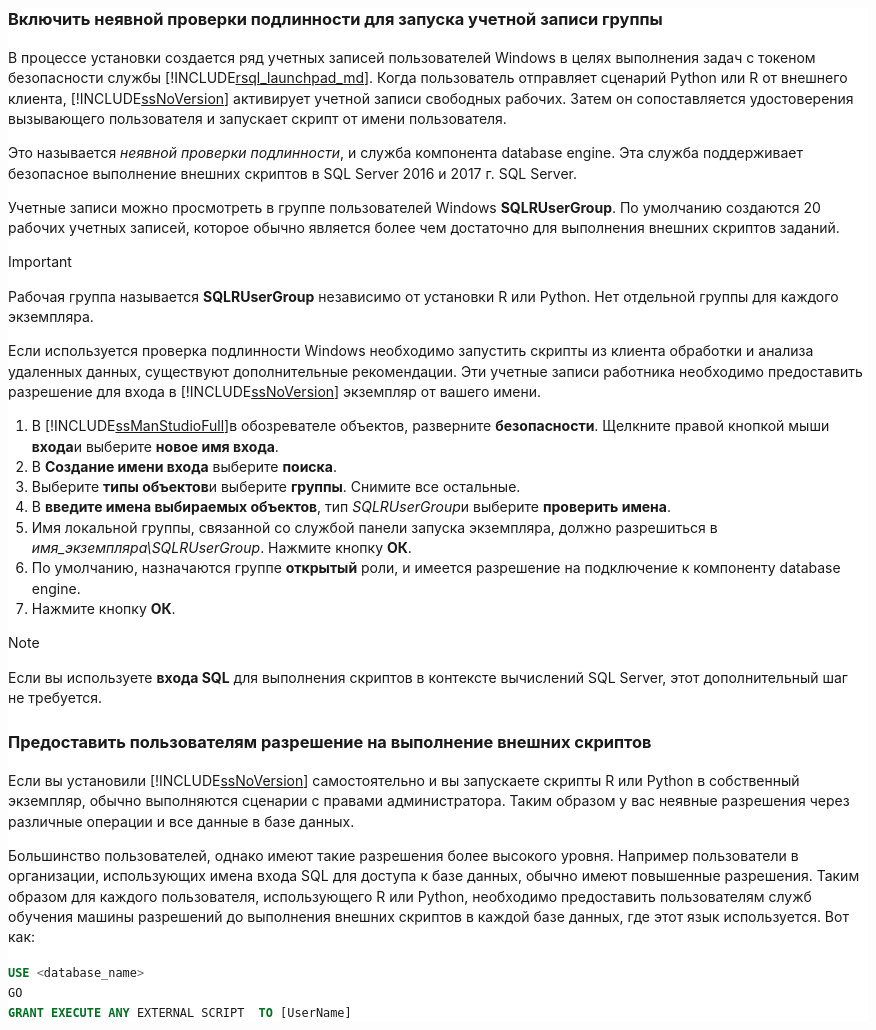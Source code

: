 ###  <a name="bkmk_configureAccounts"></a> Включить неявной проверки подлинности для запуска учетной записи группы

В процессе установки создается ряд учетных записей пользователей Windows в целях выполнения задач с токеном безопасности службы [!INCLUDE[rsql_launchpad_md](../../includes/rsql-launchpad-md.md)]. Когда пользователь отправляет сценарий Python или R от внешнего клиента, [!INCLUDE[ssNoVersion](../../includes/ssnoversion-md.md)] активирует учетной записи свободных рабочих. Затем он сопоставляется удостоверения вызывающего пользователя и запускает скрипт от имени пользователя.

Это называется *неявной проверки подлинности*, и служба компонента database engine. Эта служба поддерживает безопасное выполнение внешних скриптов в SQL Server 2016 и 2017 г. SQL Server.

Учетные записи можно просмотреть в группе пользователей Windows **SQLRUserGroup**. По умолчанию создаются 20 рабочих учетных записей, которое обычно является более чем достаточно для выполнения внешних скриптов заданий.

> [!IMPORTANT]
> Рабочая группа называется **SQLRUserGroup** независимо от установки R или Python. Нет отдельной группы для каждого экземпляра.

Если используется проверка подлинности Windows необходимо запустить скрипты из клиента обработки и анализа удаленных данных, существуют дополнительные рекомендации. Эти учетные записи работника необходимо предоставить разрешение для входа в [!INCLUDE[ssNoVersion](../../includes/ssnoversion-md.md)] экземпляр от вашего имени.

1. В [!INCLUDE[ssManStudioFull](../../includes/ssmanstudiofull-md.md)]в обозревателе объектов, разверните **безопасности**. Щелкните правой кнопкой мыши **входа**и выберите **новое имя входа**.
2. В **Создание имени входа** выберите **поиска**.
3. Выберите **типы объектов**и выберите **группы**. Снимите все остальные.
4. В **введите имена выбираемых объектов**, тип *SQLRUserGroup*и выберите **проверить имена**.
5. Имя локальной группы, связанной со службой панели запуска экземпляра, должно разрешиться в *имя_экземпляра\SQLRUserGroup*. Нажмите кнопку **ОК**.
6. По умолчанию, назначаются группе **открытый** роли, и имеется разрешение на подключение к компоненту database engine.
7. Нажмите кнопку **ОК**.

> [!NOTE]
> Если вы используете **входа SQL** для выполнения скриптов в контексте вычислений SQL Server, этот дополнительный шаг не требуется.

### <a name="permissions-external-script"></a> Предоставить пользователям разрешение на выполнение внешних скриптов

Если вы установили [!INCLUDE[ssNoVersion](../../includes/ssnoversion-md.md)] самостоятельно и вы запускаете скрипты R или Python в собственный экземпляр, обычно выполняются сценарии с правами администратора. Таким образом у вас неявные разрешения через различные операции и все данные в базе данных.

Большинство пользователей, однако имеют такие разрешения более высокого уровня. Например пользователи в организации, использующих имена входа SQL для доступа к базе данных, обычно имеют повышенные разрешения. Таким образом для каждого пользователя, использующего R или Python, необходимо предоставить пользователям служб обучения машины разрешений до выполнения внешних скриптов в каждой базе данных, где этот язык используется. Вот как:

```SQL
USE <database_name>
GO
GRANT EXECUTE ANY EXTERNAL SCRIPT  TO [UserName]
```
